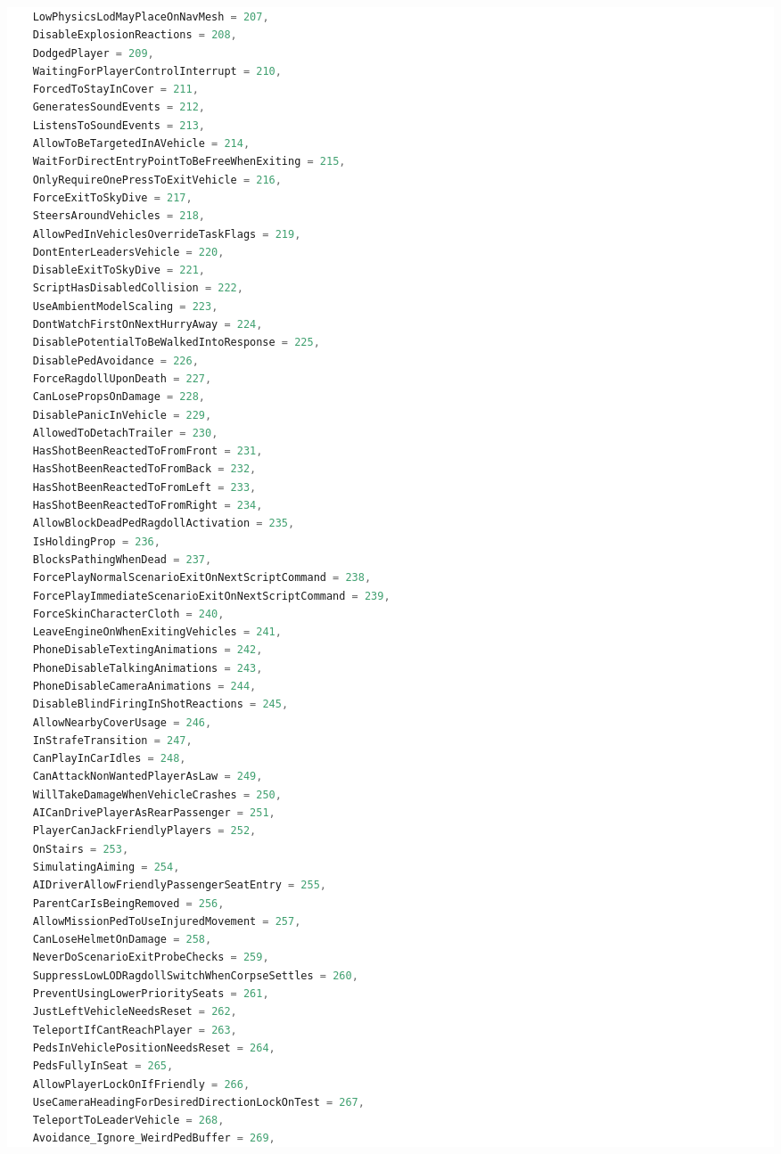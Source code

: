 ```ts
    LowPhysicsLodMayPlaceOnNavMesh = 207,
    DisableExplosionReactions = 208,
    DodgedPlayer = 209,
    WaitingForPlayerControlInterrupt = 210,
    ForcedToStayInCover = 211,
    GeneratesSoundEvents = 212,
    ListensToSoundEvents = 213,
    AllowToBeTargetedInAVehicle = 214,
    WaitForDirectEntryPointToBeFreeWhenExiting = 215,
    OnlyRequireOnePressToExitVehicle = 216,
    ForceExitToSkyDive = 217,
    SteersAroundVehicles = 218,
    AllowPedInVehiclesOverrideTaskFlags = 219,
    DontEnterLeadersVehicle = 220,
    DisableExitToSkyDive = 221,
    ScriptHasDisabledCollision = 222,
    UseAmbientModelScaling = 223,
    DontWatchFirstOnNextHurryAway = 224,
    DisablePotentialToBeWalkedIntoResponse = 225,
    DisablePedAvoidance = 226,
    ForceRagdollUponDeath = 227,
    CanLosePropsOnDamage = 228,
    DisablePanicInVehicle = 229,
    AllowedToDetachTrailer = 230,
    HasShotBeenReactedToFromFront = 231,
    HasShotBeenReactedToFromBack = 232,
    HasShotBeenReactedToFromLeft = 233,
    HasShotBeenReactedToFromRight = 234,
    AllowBlockDeadPedRagdollActivation = 235,
    IsHoldingProp = 236,
    BlocksPathingWhenDead = 237,
    ForcePlayNormalScenarioExitOnNextScriptCommand = 238,
    ForcePlayImmediateScenarioExitOnNextScriptCommand = 239,
    ForceSkinCharacterCloth = 240,
    LeaveEngineOnWhenExitingVehicles = 241,
    PhoneDisableTextingAnimations = 242,
    PhoneDisableTalkingAnimations = 243,
    PhoneDisableCameraAnimations = 244,
    DisableBlindFiringInShotReactions = 245,
    AllowNearbyCoverUsage = 246,
    InStrafeTransition = 247,
    CanPlayInCarIdles = 248,
    CanAttackNonWantedPlayerAsLaw = 249,
    WillTakeDamageWhenVehicleCrashes = 250,
    AICanDrivePlayerAsRearPassenger = 251,
    PlayerCanJackFriendlyPlayers = 252,
    OnStairs = 253,
    SimulatingAiming = 254,
    AIDriverAllowFriendlyPassengerSeatEntry = 255,
    ParentCarIsBeingRemoved = 256,
    AllowMissionPedToUseInjuredMovement = 257,
    CanLoseHelmetOnDamage = 258,
    NeverDoScenarioExitProbeChecks = 259,
    SuppressLowLODRagdollSwitchWhenCorpseSettles = 260,
    PreventUsingLowerPrioritySeats = 261,
    JustLeftVehicleNeedsReset = 262,
    TeleportIfCantReachPlayer = 263,
    PedsInVehiclePositionNeedsReset = 264,
    PedsFullyInSeat = 265,
    AllowPlayerLockOnIfFriendly = 266,
    UseCameraHeadingForDesiredDirectionLockOnTest = 267,
    TeleportToLeaderVehicle = 268,
    Avoidance_Ignore_WeirdPedBuffer = 269,
```